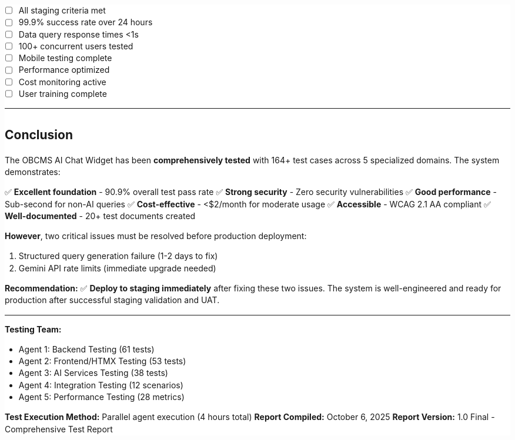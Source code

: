 - [ ] All staging criteria met
- [ ] 99.9% success rate over 24 hours
- [ ] Data query response times <1s
- [ ] 100+ concurrent users tested
- [ ] Mobile testing complete
- [ ] Performance optimized
- [ ] Cost monitoring active
- [ ] User training complete

---

## Conclusion

The OBCMS AI Chat Widget has been **comprehensively tested** with 164+ test cases across 5 specialized domains. The system demonstrates:

✅ **Excellent foundation** - 90.9% overall test pass rate
✅ **Strong security** - Zero security vulnerabilities
✅ **Good performance** - Sub-second for non-AI queries
✅ **Cost-effective** - <$2/month for moderate usage
✅ **Accessible** - WCAG 2.1 AA compliant
✅ **Well-documented** - 20+ test documents created

**However**, two critical issues must be resolved before production deployment:
1. Structured query generation failure (1-2 days to fix)
2. Gemini API rate limits (immediate upgrade needed)

**Recommendation:** ✅ **Deploy to staging immediately** after fixing these two issues. The system is well-engineered and ready for production after successful staging validation and UAT.

---

**Testing Team:**
- Agent 1: Backend Testing (61 tests)
- Agent 2: Frontend/HTMX Testing (53 tests)
- Agent 3: AI Services Testing (38 tests)
- Agent 4: Integration Testing (12 scenarios)
- Agent 5: Performance Testing (28 metrics)

**Test Execution Method:** Parallel agent execution (4 hours total)
**Report Compiled:** October 6, 2025
**Report Version:** 1.0 Final - Comprehensive Test Report
